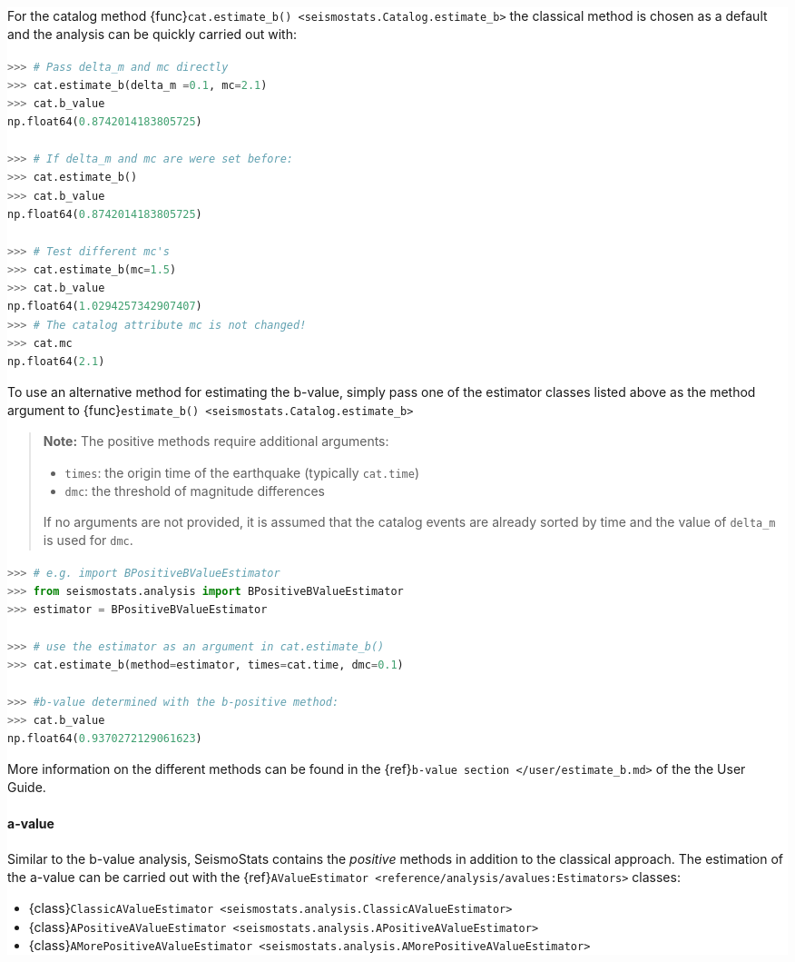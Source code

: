 For the catalog method {func}`cat.estimate_b() <seismostats.Catalog.estimate_b>` the classical method is chosen as a default and the analysis can be quickly carried out with:
```python
>>> # Pass delta_m and mc directly
>>> cat.estimate_b(delta_m =0.1, mc=2.1)
>>> cat.b_value
np.float64(0.8742014183805725)

>>> # If delta_m and mc are were set before:
>>> cat.estimate_b()
>>> cat.b_value
np.float64(0.8742014183805725)

>>> # Test different mc's 
>>> cat.estimate_b(mc=1.5)
>>> cat.b_value
np.float64(1.0294257342907407)
>>> # The catalog attribute mc is not changed!
>>> cat.mc
np.float64(2.1)
```

To use an alternative method for estimating the b-value, simply pass one of the estimator classes listed above as the method argument to {func}`estimate_b() <seismostats.Catalog.estimate_b>`
> **Note:** The positive methods require additional arguments:
>- `times`: the origin time of the earthquake (typically `cat.time`)
>- `dmc`: the threshold of magnitude differences
>
> If no arguments are not provided, it is assumed that the catalog events are already sorted by time and the value of `delta_m` is used for `dmc`.

```python
>>> # e.g. import BPositiveBValueEstimator
>>> from seismostats.analysis import BPositiveBValueEstimator
>>> estimator = BPositiveBValueEstimator

>>> # use the estimator as an argument in cat.estimate_b()
>>> cat.estimate_b(method=estimator, times=cat.time, dmc=0.1)

>>> #b-value determined with the b-positive method:
>>> cat.b_value
np.float64(0.9370272129061623)
```

More information on the different methods can be found in the {ref}`b-value section </user/estimate_b.md>` of the the User Guide. 

#### a-value
Similar to the b-value analysis, SeismoStats contains the *positive* methods in addition to the classical approach. The estimation of the a-value can be carried out with the {ref}`AValueEstimator <reference/analysis/avalues:Estimators>` classes:
- {class}`ClassicAValueEstimator <seismostats.analysis.ClassicAValueEstimator>`
- {class}`APositiveAValueEstimator <seismostats.analysis.APositiveAValueEstimator>`
- {class}`AMorePositiveAValueEstimator <seismostats.analysis.AMorePositiveAValueEstimator>`
